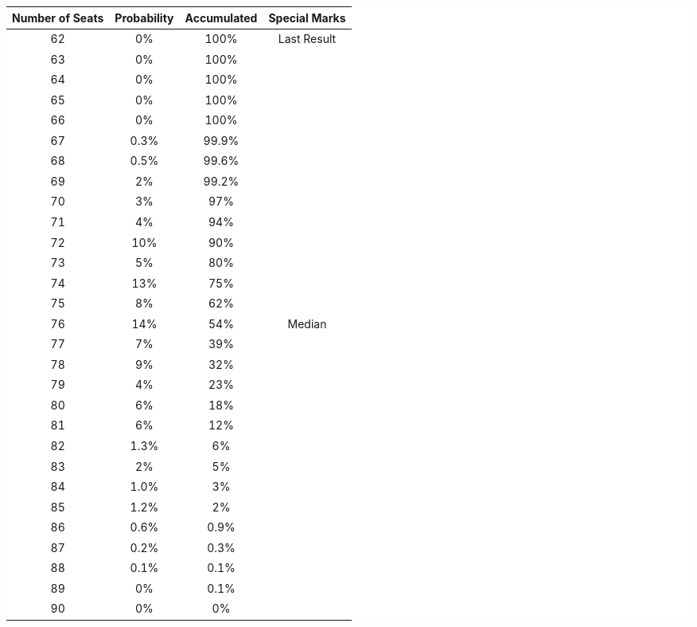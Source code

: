 | Number of Seats | Probability | Accumulated | Special Marks |
|:---------------:|:-----------:|:-----------:|:-------------:|
| 62 | 0% | 100% | Last Result |
| 63 | 0% | 100% |  |
| 64 | 0% | 100% |  |
| 65 | 0% | 100% |  |
| 66 | 0% | 100% |  |
| 67 | 0.3% | 99.9% |  |
| 68 | 0.5% | 99.6% |  |
| 69 | 2% | 99.2% |  |
| 70 | 3% | 97% |  |
| 71 | 4% | 94% |  |
| 72 | 10% | 90% |  |
| 73 | 5% | 80% |  |
| 74 | 13% | 75% |  |
| 75 | 8% | 62% |  |
| 76 | 14% | 54% | Median |
| 77 | 7% | 39% |  |
| 78 | 9% | 32% |  |
| 79 | 4% | 23% |  |
| 80 | 6% | 18% |  |
| 81 | 6% | 12% |  |
| 82 | 1.3% | 6% |  |
| 83 | 2% | 5% |  |
| 84 | 1.0% | 3% |  |
| 85 | 1.2% | 2% |  |
| 86 | 0.6% | 0.9% |  |
| 87 | 0.2% | 0.3% |  |
| 88 | 0.1% | 0.1% |  |
| 89 | 0% | 0.1% |  |
| 90 | 0% | 0% |  |
